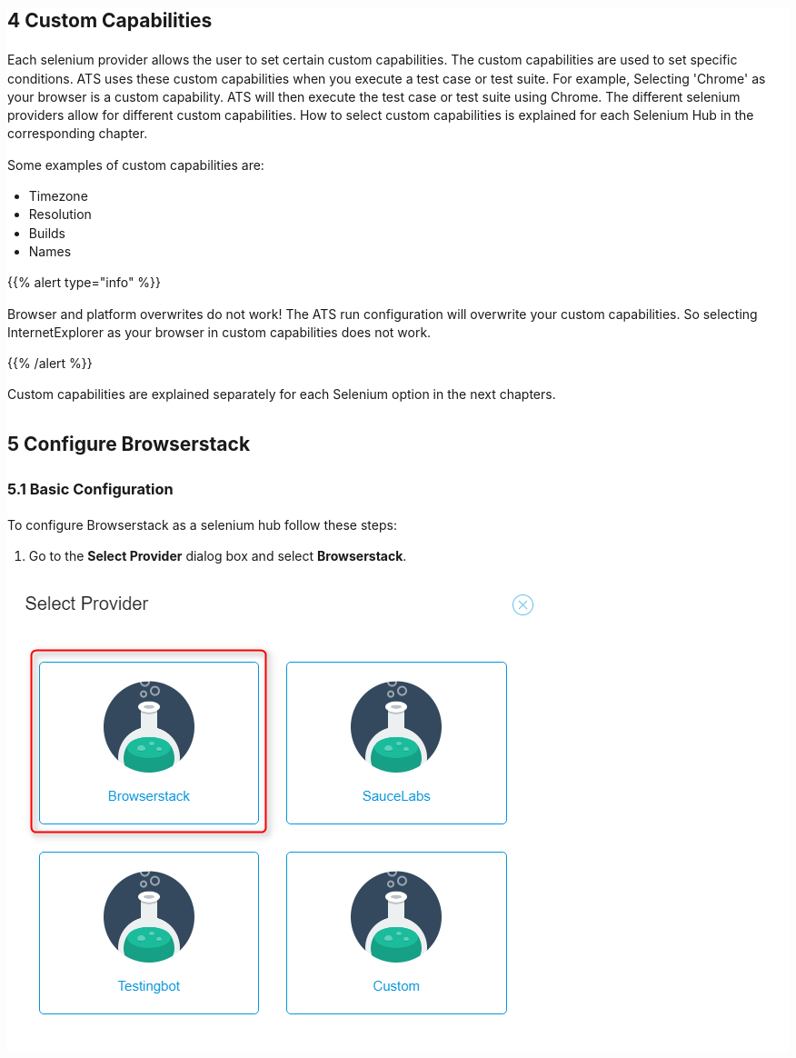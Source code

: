 ## 4 Custom Capabilities

Each selenium provider allows the user to set certain custom capabilities. The custom capabilities are used to set specific conditions. ATS uses these custom capabilities when you execute a test case or test suite. For example, Selecting 'Chrome' as your browser is a custom capability. ATS will then execute the test case or test suite using Chrome. The different selenium providers allow for different custom capabilities. How to select custom capabilities is explained for each Selenium Hub in the corresponding chapter.

Some examples of custom capabilities are:
* Timezone
* Resolution
* Builds
* Names

{{% alert type="info" %}}

Browser and platform overwrites do not work! The ATS run configuration will overwrite your custom capabilities. So selecting InternetExplorer as your browser in custom capabilities does not work.

{{% /alert %}}

Custom capabilities are explained separately for each Selenium option in the next chapters.

## 5 Configure Browserstack

### 5.1 Basic Configuration

To configure Browserstack as a selenium hub follow these steps:

1. Go to the **Select Provider** dialog box and select **Browserstack**.

![](attachments/configure-a-selenium-hub-2/select-provider-dialog-browserstack.png)
